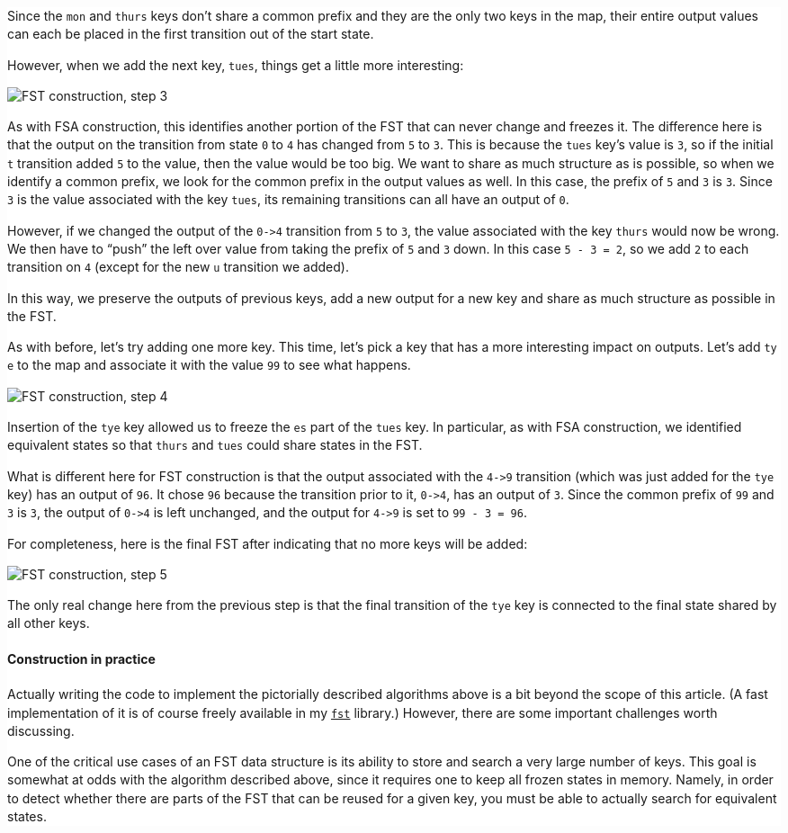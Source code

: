 Since the `mon` and `thurs` keys don’t share a common prefix and they are the only two keys in the map, their entire output values can each be placed in the first transition out of the start state.

However, when we add the next key, `tues`, things get a little more interesting:

![FST construction, step 3](/images/transducers/dot/days3-fst-3.png)

As with FSA construction, this identifies another portion of the FST that can never change and freezes it. The difference here is that the output on the transition from state `0` to `4` has changed from `5` to `3`. This is because the `tues` key’s value is `3`, so if the initial `t` transition added `5` to the value, then the value would be too big. We want to share as much structure as is possible, so when we identify a common prefix, we look for the common prefix in the output values as well. In this case, the prefix of `5` and `3` is `3`. Since `3` is the value associated with the key `tues`, its remaining transitions can all have an output of `0`.

However, if we changed the output of the `0->4` transition from `5` to `3`, the value associated with the key `thurs` would now be wrong. We then have to “push” the left over value from taking the prefix of `5` and `3` down. In this case `5 - 3 = 2`, so we add `2` to each transition on `4` (except for the new `u` transition we added).

In this way, we preserve the outputs of previous keys, add a new output for a new key and share as much structure as possible in the FST.

As with before, let’s try adding one more key. This time, let’s pick a key that has a more interesting impact on outputs. Let’s add `tye` to the map and associate it with the value `99` to see what happens.

![FST construction, step 4](/images/transducers/dot/days3-fst-4.png)

Insertion of the `tye` key allowed us to freeze the `es` part of the `tues` key. In particular, as with FSA construction, we identified equivalent states so that `thurs` and `tues` could share states in the FST.

What is different here for FST construction is that the output associated with the `4->9` transition (which was just added for the `tye` key) has an output of `96`. It chose `96` because the transition prior to it, `0->4`, has an output of `3`. Since the common prefix of `99` and `3` is `3`, the output of `0->4` is left unchanged, and the output for `4->9` is set to `99 - 3 = 96`.

For completeness, here is the final FST after indicating that no more keys will be added:

![FST construction, step 5](/images/transducers/dot/days3-fst-5.png)

The only real change here from the previous step is that the final transition of the `tye` key is connected to the final state shared by all other keys.

#### Construction in practice

Actually writing the code to implement the pictorially described algorithms above is a bit beyond the scope of this article. (A fast implementation of it is of course freely available in my [`fst`](https://github.com/BurntSushi/fst) library.) However, there are some important challenges worth discussing.

One of the critical use cases of an FST data structure is its ability to store and search a very large number of keys. This goal is somewhat at odds with the algorithm described above, since it requires one to keep all frozen states in memory. Namely, in order to detect whether there are parts of the FST that can be reused for a given key, you must be able to actually search for equivalent states.
